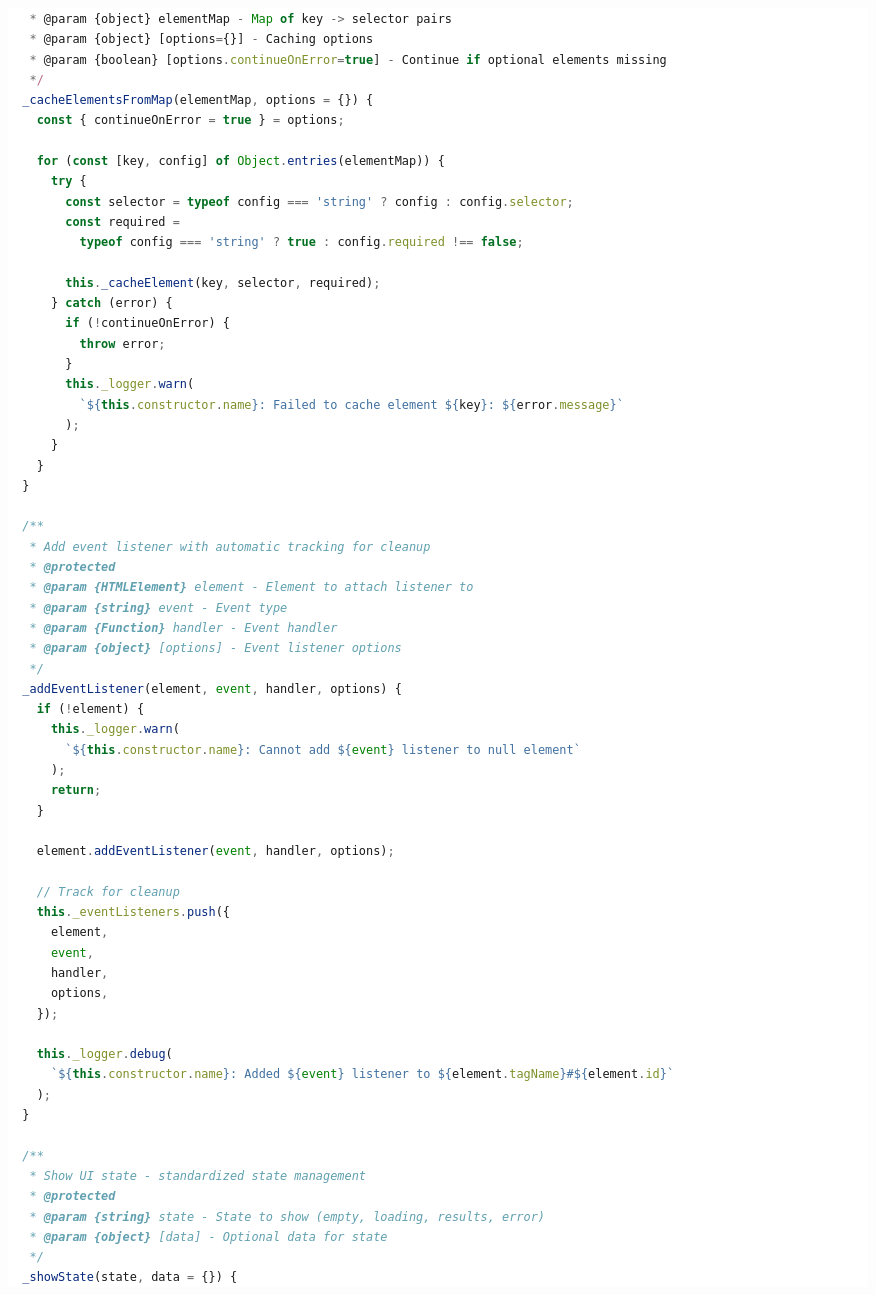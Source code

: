 ```javascript
   * @param {object} elementMap - Map of key -> selector pairs
   * @param {object} [options={}] - Caching options
   * @param {boolean} [options.continueOnError=true] - Continue if optional elements missing
   */
  _cacheElementsFromMap(elementMap, options = {}) {
    const { continueOnError = true } = options;

    for (const [key, config] of Object.entries(elementMap)) {
      try {
        const selector = typeof config === 'string' ? config : config.selector;
        const required =
          typeof config === 'string' ? true : config.required !== false;

        this._cacheElement(key, selector, required);
      } catch (error) {
        if (!continueOnError) {
          throw error;
        }
        this._logger.warn(
          `${this.constructor.name}: Failed to cache element ${key}: ${error.message}`
        );
      }
    }
  }

  /**
   * Add event listener with automatic tracking for cleanup
   * @protected
   * @param {HTMLElement} element - Element to attach listener to
   * @param {string} event - Event type
   * @param {Function} handler - Event handler
   * @param {object} [options] - Event listener options
   */
  _addEventListener(element, event, handler, options) {
    if (!element) {
      this._logger.warn(
        `${this.constructor.name}: Cannot add ${event} listener to null element`
      );
      return;
    }

    element.addEventListener(event, handler, options);

    // Track for cleanup
    this._eventListeners.push({
      element,
      event,
      handler,
      options,
    });

    this._logger.debug(
      `${this.constructor.name}: Added ${event} listener to ${element.tagName}#${element.id}`
    );
  }

  /**
   * Show UI state - standardized state management
   * @protected
   * @param {string} state - State to show (empty, loading, results, error)
   * @param {object} [data] - Optional data for state
   */
  _showState(state, data = {}) {
```